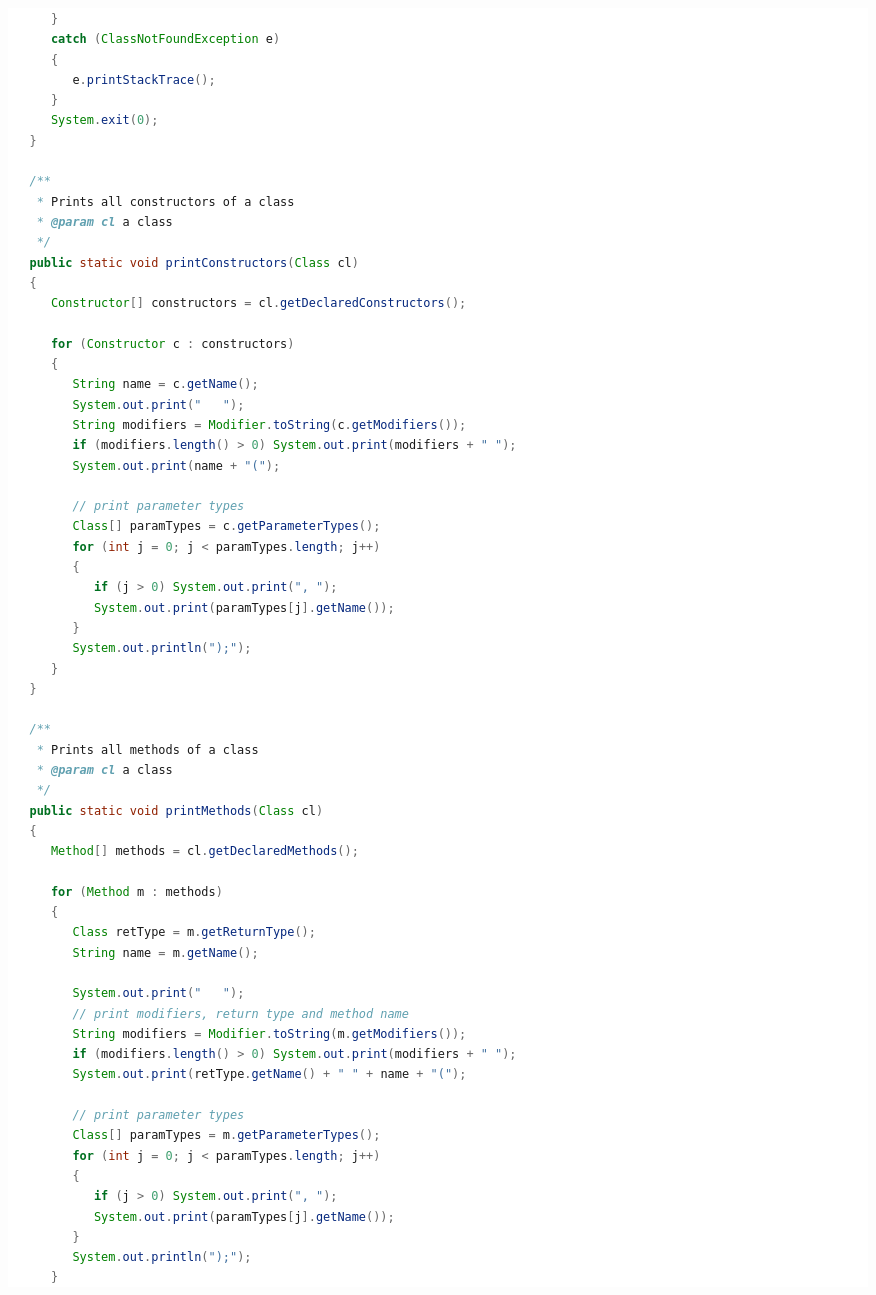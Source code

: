 ```java
      }
      catch (ClassNotFoundException e)
      {
         e.printStackTrace();
      }
      System.exit(0);
   }

   /**
    * Prints all constructors of a class
    * @param cl a class
    */
   public static void printConstructors(Class cl)
   {
      Constructor[] constructors = cl.getDeclaredConstructors();

      for (Constructor c : constructors)
      {
         String name = c.getName();
         System.out.print("   ");
         String modifiers = Modifier.toString(c.getModifiers());
         if (modifiers.length() > 0) System.out.print(modifiers + " ");         
         System.out.print(name + "(");

         // print parameter types
         Class[] paramTypes = c.getParameterTypes();
         for (int j = 0; j < paramTypes.length; j++)
         {
            if (j > 0) System.out.print(", ");
            System.out.print(paramTypes[j].getName());
         }
         System.out.println(");");
      }
   }

   /**
    * Prints all methods of a class
    * @param cl a class
    */
   public static void printMethods(Class cl)
   {
      Method[] methods = cl.getDeclaredMethods();

      for (Method m : methods)
      {
         Class retType = m.getReturnType();
         String name = m.getName();

         System.out.print("   ");
         // print modifiers, return type and method name
         String modifiers = Modifier.toString(m.getModifiers());
         if (modifiers.length() > 0) System.out.print(modifiers + " ");         
         System.out.print(retType.getName() + " " + name + "(");

         // print parameter types
         Class[] paramTypes = m.getParameterTypes();
         for (int j = 0; j < paramTypes.length; j++)
         {
            if (j > 0) System.out.print(", ");
            System.out.print(paramTypes[j].getName());
         }
         System.out.println(");");
      }
```